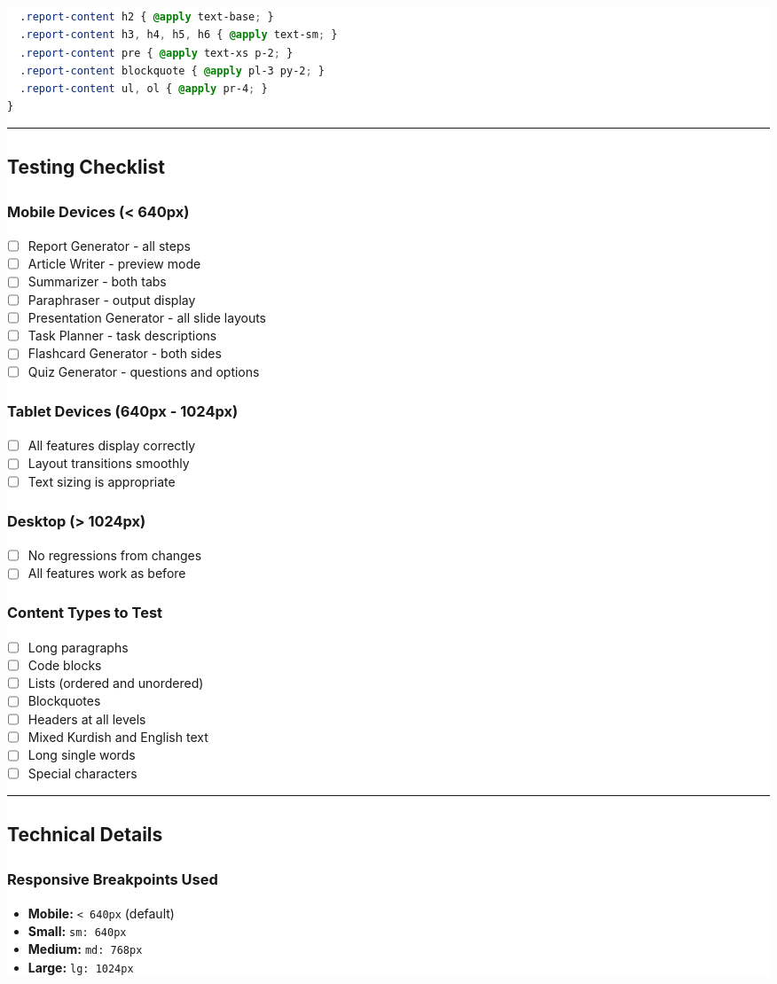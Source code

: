 ```css
  .report-content h2 { @apply text-base; }
  .report-content h3, h4, h5, h6 { @apply text-sm; }
  .report-content pre { @apply text-xs p-2; }
  .report-content blockquote { @apply pl-3 py-2; }
  .report-content ul, ol { @apply pr-4; }
}
```

---

## Testing Checklist

### Mobile Devices (< 640px)
- [ ] Report Generator - all steps
- [ ] Article Writer - preview mode
- [ ] Summarizer - both tabs
- [ ] Paraphraser - output display
- [ ] Presentation Generator - all slide layouts
- [ ] Task Planner - task descriptions
- [ ] Flashcard Generator - both sides
- [ ] Quiz Generator - questions and options

### Tablet Devices (640px - 1024px)
- [ ] All features display correctly
- [ ] Layout transitions smoothly
- [ ] Text sizing is appropriate

### Desktop (> 1024px)
- [ ] No regressions from changes
- [ ] All features work as before

### Content Types to Test
- [ ] Long paragraphs
- [ ] Code blocks
- [ ] Lists (ordered and unordered)
- [ ] Blockquotes
- [ ] Headers at all levels
- [ ] Mixed Kurdish and English text
- [ ] Long single words
- [ ] Special characters

---

## Technical Details

### Responsive Breakpoints Used
- **Mobile:** `< 640px` (default)
- **Small:** `sm: 640px`
- **Medium:** `md: 768px`
- **Large:** `lg: 1024px`

